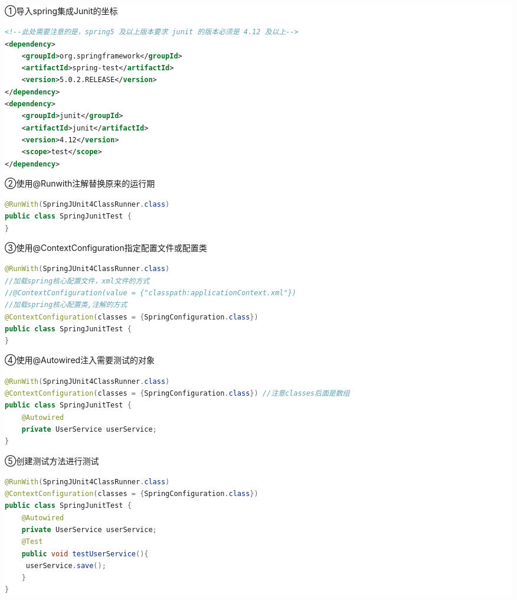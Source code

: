 ①导入spring集成Junit的坐标

```xml
<!--此处需要注意的是，spring5 及以上版本要求 junit 的版本必须是 4.12 及以上-->
<dependency>
    <groupId>org.springframework</groupId>
    <artifactId>spring-test</artifactId>
    <version>5.0.2.RELEASE</version>
</dependency>
<dependency>
    <groupId>junit</groupId>
    <artifactId>junit</artifactId>
    <version>4.12</version>
    <scope>test</scope>
</dependency>
```

②使用@Runwith注解替换原来的运行期

```java
@RunWith(SpringJUnit4ClassRunner.class)
public class SpringJunitTest {
}
```

③使用@ContextConfiguration指定配置文件或配置类

```java
@RunWith(SpringJUnit4ClassRunner.class)
//加载spring核心配置文件，xml文件的方式
//@ContextConfiguration(value = {"classpath:applicationContext.xml"})
//加载spring核心配置类,注解的方式
@ContextConfiguration(classes = {SpringConfiguration.class})
public class SpringJunitTest {
}
```

④使用@Autowired注入需要测试的对象

```java
@RunWith(SpringJUnit4ClassRunner.class)
@ContextConfiguration(classes = {SpringConfiguration.class}) //注意classes后面是数组
public class SpringJunitTest {
    @Autowired
    private UserService userService;
}
```

⑤创建测试方法进行测试

```java
@RunWith(SpringJUnit4ClassRunner.class)
@ContextConfiguration(classes = {SpringConfiguration.class})
public class SpringJunitTest {
    @Autowired
    private UserService userService;
    @Test
    public void testUserService(){
   	 userService.save();
    }
}
```
